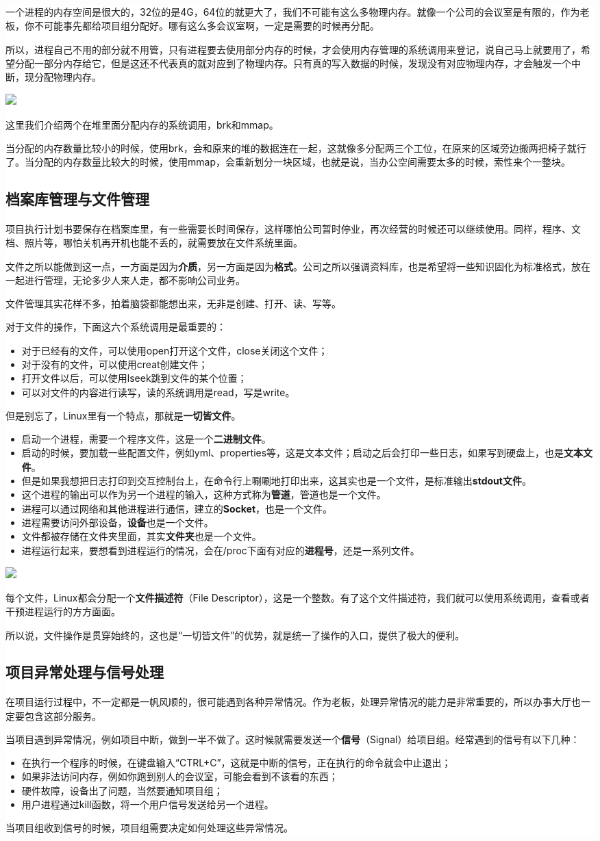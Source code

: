 一个进程的内存空间是很大的，32位的是4G，64位的就更大了，我们不可能有这么多物理内存。就像一个公司的会议室是有限的，作为老板，你不可能事先都给项目组分配好。哪有这么多会议室啊，一定是需要的时候再分配。

所以，进程自己不用的部分就不用管，只有进程要去使用部分内存的时候，才会使用内存管理的系统调用来登记，说自己马上就要用了，希望分配一部分内存给它，但是这还不代表真的就对应到了物理内存。只有真的写入数据的时候，发现没有对应物理内存，才会触发一个中断，现分配物理内存。

![](https://static001.geekbang.org/resource/image/e9/0b/e9bcfb17a7ac8c21bcc6b0828641850b.jpeg?wh=2656%2A2932)

这里我们介绍两个在堆里面分配内存的系统调用，brk和mmap。

当分配的内存数量比较小的时候，使用brk，会和原来的堆的数据连在一起，这就像多分配两三个工位，在原来的区域旁边搬两把椅子就行了。当分配的内存数量比较大的时候，使用mmap，会重新划分一块区域，也就是说，当办公空间需要太多的时候，索性来个一整块。

## 档案库管理与文件管理

项目执行计划书要保存在档案库里，有一些需要长时间保存，这样哪怕公司暂时停业，再次经营的时候还可以继续使用。同样，程序、文档、照片等，哪怕关机再开机也能不丢的，就需要放在文件系统里面。

文件之所以能做到这一点，一方面是因为**介质**，另一方面是因为**格式**。公司之所以强调资料库，也是希望将一些知识固化为标准格式，放在一起进行管理，无论多少人来人走，都不影响公司业务。

文件管理其实花样不多，拍着脑袋都能想出来，无非是创建、打开、读、写等。

对于文件的操作，下面这六个系统调用是最重要的：

- 对于已经有的文件，可以使用open打开这个文件，close关闭这个文件；
- 对于没有的文件，可以使用creat创建文件；
- 打开文件以后，可以使用lseek跳到文件的某个位置；
- 可以对文件的内容进行读写，读的系统调用是read，写是write。

但是别忘了，Linux里有一个特点，那就是**一切皆文件**。

- 启动一个进程，需要一个程序文件，这是一个**二进制文件**。
- 启动的时候，要加载一些配置文件，例如yml、properties等，这是文本文件；启动之后会打印一些日志，如果写到硬盘上，也是**文本文件**。
- 但是如果我想把日志打印到交互控制台上，在命令行上唰唰地打印出来，这其实也是一个文件，是标准输出**stdout文件**。
- 这个进程的输出可以作为另一个进程的输入，这种方式称为**管道**，管道也是一个文件。
- 进程可以通过网络和其他进程进行通信，建立的**Socket**，也是一个文件。
- 进程需要访问外部设备，**设备**也是一个文件。
- 文件都被存储在文件夹里面，其实**文件夹**也是一个文件。
- 进程运行起来，要想看到进程运行的情况，会在/proc下面有对应的**进程号**，还是一系列文件。

![](https://static001.geekbang.org/resource/image/e4/df/e49b5c2a78ac09903d697126bfe6c5df.jpeg?wh=2059%2A2662)

每个文件，Linux都会分配一个**文件描述符**（File Descriptor），这是一个整数。有了这个文件描述符，我们就可以使用系统调用，查看或者干预进程运行的方方面面。

所以说，文件操作是贯穿始终的，这也是“一切皆文件”的优势，就是统一了操作的入口，提供了极大的便利。

## 项目异常处理与信号处理

在项目运行过程中，不一定都是一帆风顺的，很可能遇到各种异常情况。作为老板，处理异常情况的能力是非常重要的，所以办事大厅也一定要包含这部分服务。

当项目遇到异常情况，例如项目中断，做到一半不做了。这时候就需要发送一个**信号**（Signal）给项目组。经常遇到的信号有以下几种：

- 在执行一个程序的时候，在键盘输入“CTRL+C”，这就是中断的信号，正在执行的命令就会中止退出；
- 如果非法访问内存，例如你跑到别人的会议室，可能会看到不该看的东西；
- 硬件故障，设备出了问题，当然要通知项目组；
- 用户进程通过kill函数，将一个用户信号发送给另一个进程。

当项目组收到信号的时候，项目组需要决定如何处理这些异常情况。
